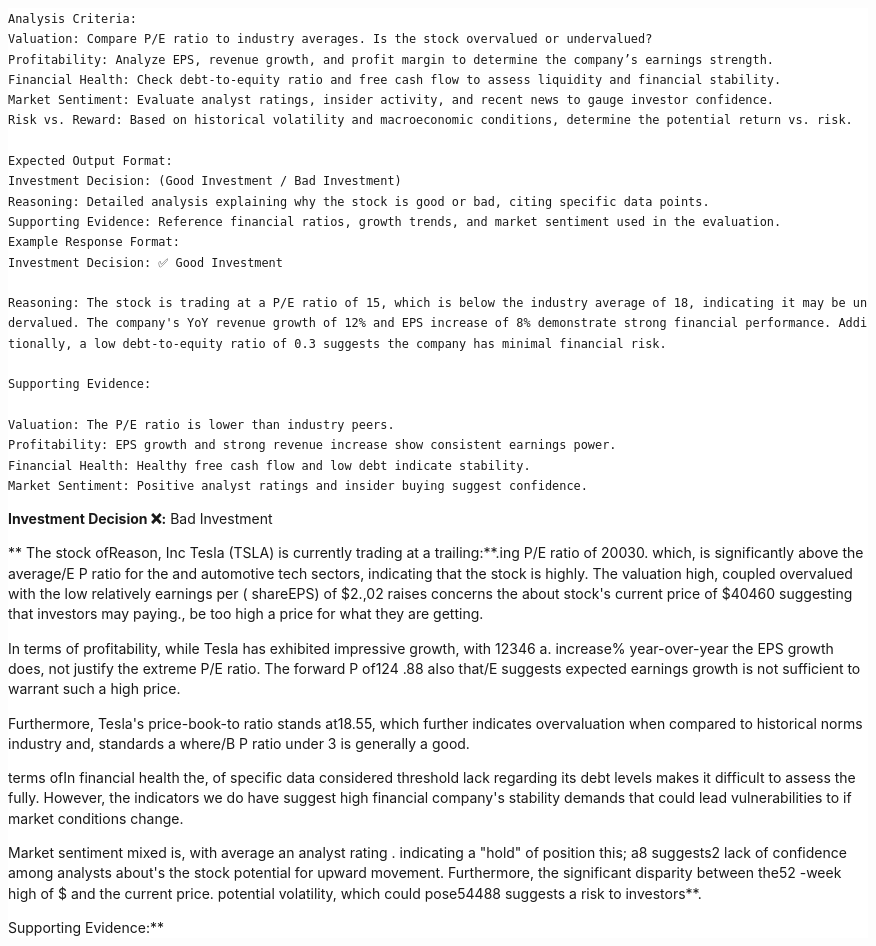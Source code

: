     Analysis Criteria:
    Valuation: Compare P/E ratio to industry averages. Is the stock overvalued or undervalued?
    Profitability: Analyze EPS, revenue growth, and profit margin to determine the company’s earnings strength.
    Financial Health: Check debt-to-equity ratio and free cash flow to assess liquidity and financial stability.
    Market Sentiment: Evaluate analyst ratings, insider activity, and recent news to gauge investor confidence.
    Risk vs. Reward: Based on historical volatility and macroeconomic conditions, determine the potential return vs. risk.

    Expected Output Format:
    Investment Decision: (Good Investment / Bad Investment)
    Reasoning: Detailed analysis explaining why the stock is good or bad, citing specific data points.
    Supporting Evidence: Reference financial ratios, growth trends, and market sentiment used in the evaluation.
    Example Response Format:
    Investment Decision: ✅ Good Investment

    Reasoning: The stock is trading at a P/E ratio of 15, which is below the industry average of 18, indicating it may be undervalued. The company's YoY revenue growth of 12% and EPS increase of 8% demonstrate strong financial performance. Additionally, a low debt-to-equity ratio of 0.3 suggests the company has minimal financial risk.

    Supporting Evidence:

    Valuation: The P/E ratio is lower than industry peers.
    Profitability: EPS growth and strong revenue increase show consistent earnings power.
    Financial Health: Healthy free cash flow and low debt indicate stability.
    Market Sentiment: Positive analyst ratings and insider buying suggest confidence.
  **Investment Decision ❌:** Bad Investment

** The stock ofReason, Inc Tesla (TSLA) is currently trading at a trailing:**.ing P/E ratio of 20030. which, is significantly above the average/E P ratio for the and automotive tech sectors, indicating that the stock is highly. The valuation high, coupled overvalued with the low relatively earnings per ( shareEPS) of $2.,02 raises concerns the about stock's current price of $40460 suggesting that investors may paying., be too high a price for what they are getting.

In terms of profitability, while Tesla has exhibited impressive growth, with 12346 a. increase% year-over-year the EPS growth does, not justify the extreme P/E ratio. The forward P of124 .88 also that/E suggests expected earnings growth is not sufficient to warrant such a high price.

Furthermore, Tesla's price-book-to ratio stands  at18.55, which further indicates overvaluation when compared to historical norms industry and, standards a where/B P ratio under 3 is generally a good.

 terms ofIn financial health the, of specific data considered threshold lack regarding its debt levels makes it difficult to assess the fully. However, the indicators we do have suggest high financial company's stability demands that could lead vulnerabilities to if market conditions change. 

Market sentiment mixed is, with average an analyst rating . indicating a "hold" of position this; a8 suggests2 lack of confidence among analysts about's the stock potential for upward movement. Furthermore, the significant disparity between the52 -week high of $ and the current price. potential volatility, which could pose54488 suggests a risk to investors**.

Supporting Evidence:**

